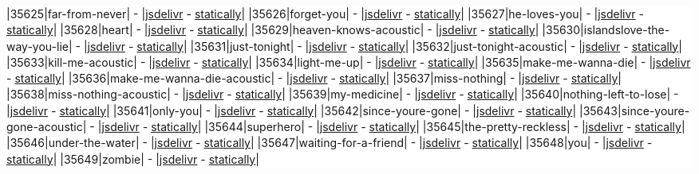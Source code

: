 |35625|far-from-never| - |[jsdelivr](https://cdn.jsdelivr.net/gh/dbchord/c2-3-6/35001-40000/35501-36000/far-from-never.png) - [statically](https://cdn.statically.io/gh/dbchord/c2-3-6/i/35001-40000/35501-36000/far-from-never.png)|
|35626|forget-you| - |[jsdelivr](https://cdn.jsdelivr.net/gh/dbchord/c2-3-6/35001-40000/35501-36000/forget-you.png) - [statically](https://cdn.statically.io/gh/dbchord/c2-3-6/i/35001-40000/35501-36000/forget-you.png)|
|35627|he-loves-you| - |[jsdelivr](https://cdn.jsdelivr.net/gh/dbchord/c2-3-6/35001-40000/35501-36000/he-loves-you.png) - [statically](https://cdn.statically.io/gh/dbchord/c2-3-6/i/35001-40000/35501-36000/he-loves-you.png)|
|35628|heart| - |[jsdelivr](https://cdn.jsdelivr.net/gh/dbchord/c2-3-6/35001-40000/35501-36000/heart.png) - [statically](https://cdn.statically.io/gh/dbchord/c2-3-6/i/35001-40000/35501-36000/heart.png)|
|35629|heaven-knows-acoustic| - |[jsdelivr](https://cdn.jsdelivr.net/gh/dbchord/c2-3-6/35001-40000/35501-36000/heaven-knows-acoustic.png) - [statically](https://cdn.statically.io/gh/dbchord/c2-3-6/i/35001-40000/35501-36000/heaven-knows-acoustic.png)|
|35630|islandslove-the-way-you-lie| - |[jsdelivr](https://cdn.jsdelivr.net/gh/dbchord/c2-3-6/35001-40000/35501-36000/islandslove-the-way-you-lie.png) - [statically](https://cdn.statically.io/gh/dbchord/c2-3-6/i/35001-40000/35501-36000/islandslove-the-way-you-lie.png)|
|35631|just-tonight| - |[jsdelivr](https://cdn.jsdelivr.net/gh/dbchord/c2-3-6/35001-40000/35501-36000/just-tonight.png) - [statically](https://cdn.statically.io/gh/dbchord/c2-3-6/i/35001-40000/35501-36000/just-tonight.png)|
|35632|just-tonight-acoustic| - |[jsdelivr](https://cdn.jsdelivr.net/gh/dbchord/c2-3-6/35001-40000/35501-36000/just-tonight-acoustic.png) - [statically](https://cdn.statically.io/gh/dbchord/c2-3-6/i/35001-40000/35501-36000/just-tonight-acoustic.png)|
|35633|kill-me-acoustic| - |[jsdelivr](https://cdn.jsdelivr.net/gh/dbchord/c2-3-6/35001-40000/35501-36000/kill-me-acoustic.png) - [statically](https://cdn.statically.io/gh/dbchord/c2-3-6/i/35001-40000/35501-36000/kill-me-acoustic.png)|
|35634|light-me-up| - |[jsdelivr](https://cdn.jsdelivr.net/gh/dbchord/c2-3-6/35001-40000/35501-36000/light-me-up.png) - [statically](https://cdn.statically.io/gh/dbchord/c2-3-6/i/35001-40000/35501-36000/light-me-up.png)|
|35635|make-me-wanna-die| - |[jsdelivr](https://cdn.jsdelivr.net/gh/dbchord/c2-3-6/35001-40000/35501-36000/make-me-wanna-die.png) - [statically](https://cdn.statically.io/gh/dbchord/c2-3-6/i/35001-40000/35501-36000/make-me-wanna-die.png)|
|35636|make-me-wanna-die-acoustic| - |[jsdelivr](https://cdn.jsdelivr.net/gh/dbchord/c2-3-6/35001-40000/35501-36000/make-me-wanna-die-acoustic.png) - [statically](https://cdn.statically.io/gh/dbchord/c2-3-6/i/35001-40000/35501-36000/make-me-wanna-die-acoustic.png)|
|35637|miss-nothing| - |[jsdelivr](https://cdn.jsdelivr.net/gh/dbchord/c2-3-6/35001-40000/35501-36000/miss-nothing.png) - [statically](https://cdn.statically.io/gh/dbchord/c2-3-6/i/35001-40000/35501-36000/miss-nothing.png)|
|35638|miss-nothing-acoustic| - |[jsdelivr](https://cdn.jsdelivr.net/gh/dbchord/c2-3-6/35001-40000/35501-36000/miss-nothing-acoustic.png) - [statically](https://cdn.statically.io/gh/dbchord/c2-3-6/i/35001-40000/35501-36000/miss-nothing-acoustic.png)|
|35639|my-medicine| - |[jsdelivr](https://cdn.jsdelivr.net/gh/dbchord/c2-3-6/35001-40000/35501-36000/my-medicine.png) - [statically](https://cdn.statically.io/gh/dbchord/c2-3-6/i/35001-40000/35501-36000/my-medicine.png)|
|35640|nothing-left-to-lose| - |[jsdelivr](https://cdn.jsdelivr.net/gh/dbchord/c2-3-6/35001-40000/35501-36000/nothing-left-to-lose.png) - [statically](https://cdn.statically.io/gh/dbchord/c2-3-6/i/35001-40000/35501-36000/nothing-left-to-lose.png)|
|35641|only-you| - |[jsdelivr](https://cdn.jsdelivr.net/gh/dbchord/c2-3-6/35001-40000/35501-36000/only-you.png) - [statically](https://cdn.statically.io/gh/dbchord/c2-3-6/i/35001-40000/35501-36000/only-you.png)|
|35642|since-youre-gone| - |[jsdelivr](https://cdn.jsdelivr.net/gh/dbchord/c2-3-6/35001-40000/35501-36000/since-youre-gone.png) - [statically](https://cdn.statically.io/gh/dbchord/c2-3-6/i/35001-40000/35501-36000/since-youre-gone.png)|
|35643|since-youre-gone-acoustic| - |[jsdelivr](https://cdn.jsdelivr.net/gh/dbchord/c2-3-6/35001-40000/35501-36000/since-youre-gone-acoustic.png) - [statically](https://cdn.statically.io/gh/dbchord/c2-3-6/i/35001-40000/35501-36000/since-youre-gone-acoustic.png)|
|35644|superhero| - |[jsdelivr](https://cdn.jsdelivr.net/gh/dbchord/c2-3-6/35001-40000/35501-36000/superhero.png) - [statically](https://cdn.statically.io/gh/dbchord/c2-3-6/i/35001-40000/35501-36000/superhero.png)|
|35645|the-pretty-reckless| - |[jsdelivr](https://cdn.jsdelivr.net/gh/dbchord/c2-3-6/35001-40000/35501-36000/the-pretty-reckless.png) - [statically](https://cdn.statically.io/gh/dbchord/c2-3-6/i/35001-40000/35501-36000/the-pretty-reckless.png)|
|35646|under-the-water| - |[jsdelivr](https://cdn.jsdelivr.net/gh/dbchord/c2-3-6/35001-40000/35501-36000/under-the-water.png) - [statically](https://cdn.statically.io/gh/dbchord/c2-3-6/i/35001-40000/35501-36000/under-the-water.png)|
|35647|waiting-for-a-friend| - |[jsdelivr](https://cdn.jsdelivr.net/gh/dbchord/c2-3-6/35001-40000/35501-36000/waiting-for-a-friend.png) - [statically](https://cdn.statically.io/gh/dbchord/c2-3-6/i/35001-40000/35501-36000/waiting-for-a-friend.png)|
|35648|you| - |[jsdelivr](https://cdn.jsdelivr.net/gh/dbchord/c2-3-6/35001-40000/35501-36000/you.png) - [statically](https://cdn.statically.io/gh/dbchord/c2-3-6/i/35001-40000/35501-36000/you.png)|
|35649|zombie| - |[jsdelivr](https://cdn.jsdelivr.net/gh/dbchord/c2-3-6/35001-40000/35501-36000/zombie.png) - [statically](https://cdn.statically.io/gh/dbchord/c2-3-6/i/35001-40000/35501-36000/zombie.png)|